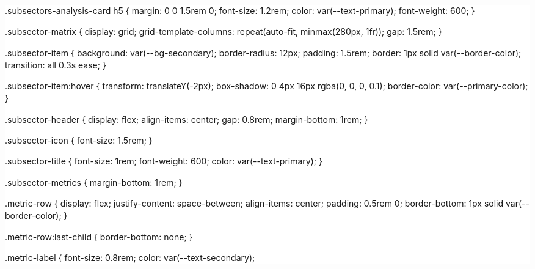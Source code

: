.subsectors-analysis-card h5 {
  margin: 0 0 1.5rem 0;
  font-size: 1.2rem;
  color: var(--text-primary);
  font-weight: 600;
}

.subsector-matrix {
  display: grid;
  grid-template-columns: repeat(auto-fit, minmax(280px, 1fr));
  gap: 1.5rem;
}

.subsector-item {
  background: var(--bg-secondary);
  border-radius: 12px;
  padding: 1.5rem;
  border: 1px solid var(--border-color);
  transition: all 0.3s ease;
}

.subsector-item:hover {
  transform: translateY(-2px);
  box-shadow: 0 4px 16px rgba(0, 0, 0, 0.1);
  border-color: var(--primary-color);
}

.subsector-header {
  display: flex;
  align-items: center;
  gap: 0.8rem;
  margin-bottom: 1rem;
}

.subsector-icon {
  font-size: 1.5rem;
}

.subsector-title {
  font-size: 1rem;
  font-weight: 600;
  color: var(--text-primary);
}

.subsector-metrics {
  margin-bottom: 1rem;
}

.metric-row {
  display: flex;
  justify-content: space-between;
  align-items: center;
  padding: 0.5rem 0;
  border-bottom: 1px solid var(--border-color);
}

.metric-row:last-child {
  border-bottom: none;
}

.metric-label {
  font-size: 0.8rem;
  color: var(--text-secondary);
